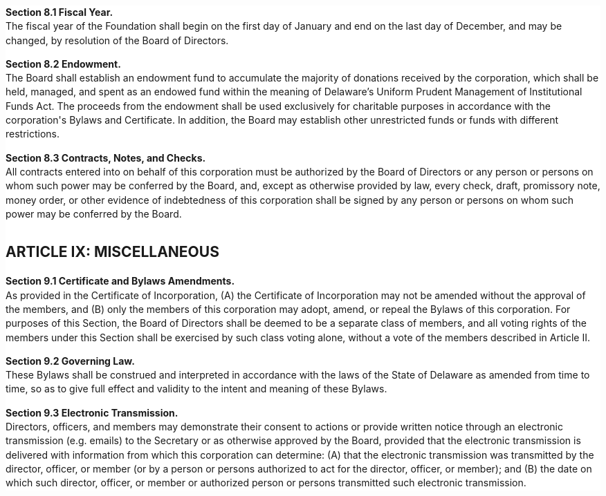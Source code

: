 **Section 8.1 Fiscal Year.**  
The fiscal year of the Foundation shall begin on the first day of January and end on the last day of December, and may be changed, by resolution of the Board of Directors.

**Section 8.2 Endowment.**  
The Board shall establish an endowment fund to accumulate the majority of donations received by the corporation, which shall be held, managed, and spent as an endowed fund within the meaning of Delaware’s Uniform Prudent Management of Institutional Funds Act. The proceeds from the endowment shall be used exclusively for charitable purposes in accordance with the corporation's Bylaws and Certificate. In addition, the Board may establish other unrestricted funds or funds with different restrictions.

**Section 8.3 Contracts, Notes, and Checks.**  
All contracts entered into on behalf of this corporation must be authorized by the Board of Directors or any person or persons on whom such power may be conferred by the Board, and, except as otherwise provided by law, every check, draft, promissory note, money order, or other evidence of indebtedness of this corporation shall be signed by any person or persons on whom such power may be conferred by the Board.


## ARTICLE IX: MISCELLANEOUS

**Section 9.1 Certificate and Bylaws Amendments.**  
As provided in the Certificate of Incorporation, (A) the Certificate of Incorporation may not be amended without the approval of the members, and (B) only the members of this corporation may adopt, amend, or repeal the Bylaws of this corporation. For purposes of this Section, the Board of Directors shall be deemed to be a separate class of members, and all voting rights of the members under this Section shall be exercised by such class voting alone, without a vote of the members described in Article II.

**Section 9.2 Governing Law.**  
These Bylaws shall be construed and interpreted in accordance with the laws of the State of Delaware as amended from time to time, so as to give full effect and validity to the intent and meaning of these Bylaws.

**Section 9.3 Electronic Transmission.**  
Directors, officers, and members may demonstrate their consent to actions or provide written notice through an electronic transmission (e.g. emails) to the Secretary or as otherwise approved by the Board, provided that the electronic transmission is delivered with information from which this corporation can determine: (A) that the electronic transmission was transmitted by the director, officer, or member (or by a person or persons authorized to act for the director, officer, or member); and (B) the date on which such director, officer, or member or authorized person or persons transmitted such electronic transmission.
